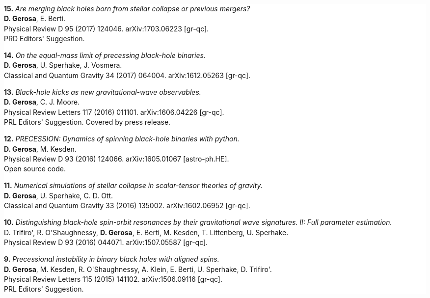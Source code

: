**15.**
*Are merging black holes born from stellar collapse or previous mergers?*\
**D. Gerosa**, E. Berti.\
<a href="http://dx.doi.org/10.1103/PhysRevD.95.124046" style="color: inherit; text-decoration: none;">Physical Review D 95 (2017) 124046</a>. <a href="https://arxiv.org/abs/1703.06223" style="color: inherit; text-decoration: none;">arXiv:1703.06223 [gr-qc]</a>.\
PRD Editors' Suggestion.
 
**14.**
*On the equal-mass limit of precessing black-hole binaries.*\
**D. Gerosa**, U. Sperhake, J. Vosmera.\
<a href="http://dx.doi.org/10.1088/1361-6382/aa5e58" style="color: inherit; text-decoration: none;">Classical and Quantum Gravity 34 (2017) 064004</a>. <a href="https://arxiv.org/abs/1612.05263" style="color: inherit; text-decoration: none;">arXiv:1612.05263 [gr-qc]</a>.
 
**13.**
*Black-hole kicks as new gravitational-wave observables.*\
**D. Gerosa**, C. J. Moore.\
<a href="http://dx.doi.org/10.1103/PhysRevLett.117.011101" style="color: inherit; text-decoration: none;">Physical Review Letters 117 (2016) 011101</a>. <a href="https://arxiv.org/abs/1606.04226" style="color: inherit; text-decoration: none;">arXiv:1606.04226 [gr-qc]</a>.\
PRL Editors' Suggestion. Covered by press release.
 
**12.**
*PRECESSION: Dynamics of spinning black-hole binaries with python.*\
**D. Gerosa**, M. Kesden.\
<a href="http://dx.doi.org/10.1103/PhysRevD.93.124066" style="color: inherit; text-decoration: none;">Physical Review D 93 (2016) 124066</a>. <a href="https://arxiv.org/abs/1605.01067" style="color: inherit; text-decoration: none;">arXiv:1605.01067 [astro-ph.HE]</a>.\
Open source code.
 
**11.**
*Numerical simulations of stellar collapse in scalar-tensor theories of gravity.*\
**D. Gerosa**, U. Sperhake, C. D. Ott.\
<a href="http://dx.doi.org/10.1088/0264-9381/33/13/135002" style="color: inherit; text-decoration: none;">Classical and Quantum Gravity 33 (2016) 135002</a>. <a href="https://arxiv.org/abs/1602.06952" style="color: inherit; text-decoration: none;">arXiv:1602.06952 [gr-qc]</a>.
 
**10.**
*Distinguishing black-hole spin-orbit resonances by their gravitational wave signatures. II: Full parameter estimation.*\
D. Trifiro', R. O'Shaughnessy, **D. Gerosa**, E. Berti, M. Kesden, T. Littenberg, U. Sperhake.\
<a href="http://dx.doi.org/10.1103/PhysRevD.93.044071" style="color: inherit; text-decoration: none;">Physical Review D 93 (2016) 044071</a>. <a href="https://arxiv.org/abs/1507.05587" style="color: inherit; text-decoration: none;">arXiv:1507.05587 [gr-qc]</a>.
 
**9.**
*Precessional instability in binary black holes with aligned spins.*\
**D. Gerosa**, M. Kesden, R. O'Shaughnessy, A. Klein, E. Berti, U. Sperhake, D. Trifiro'.\
<a href="http://dx.doi.org/10.1103/PhysRevLett.115.141102" style="color: inherit; text-decoration: none;">Physical Review Letters 115 (2015) 141102</a>. <a href="https://arxiv.org/abs/1506.09116" style="color: inherit; text-decoration: none;">arXiv:1506.09116 [gr-qc]</a>.\
PRL Editors' Suggestion.
 